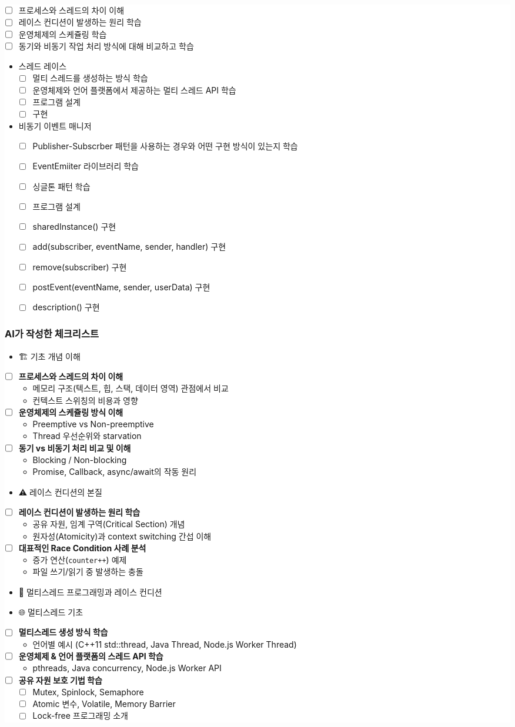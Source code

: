 - [ ] 프로세스와 스레드의 차이 이해
- [ ] 레이스 컨디션이 발생하는 원리 학습
- [ ] 운영체제의 스케쥴링 학습
- [ ] 동기와 비동기 작업 처리 방식에 대해 비교하고 학습
- 스레드 레이스
  - [ ] 멀티 스레드를 생성하는 방식 학습
  - [ ] 운영체제와 언어 플랫폼에서 제공하는 멀티 스레드 API 학습
  - [ ] 프로그램 설계
  - [ ] 구현
- 비동기 이벤트 매니저
  - [ ] Publisher-Subscrber 패턴을 사용하는 경우와 어떤 구현 방식이 있는지 학습
  - [ ] EventEmiiter 라이브러리 학습
  - [ ] 싱글톤 패턴 학습
  - [ ] 프로그램 설계
  - [ ] sharedInstance() 구현
  - [ ] add(subscriber, eventName, sender, handler) 구현
  - [ ] remove(subscriber) 구현
  - [ ] postEvent(eventName, sender, userData) 구현
  - [ ] description() 구현



### AI가 작성한 체크리스트

- 🏗️ 기초 개념 이해

- [ ] **프로세스와 스레드의 차이 이해**
  - 메모리 구조(텍스트, 힙, 스택, 데이터 영역) 관점에서 비교
  - 컨텍스트 스위칭의 비용과 영향
- [ ] **운영체제의 스케쥴링 방식 이해**
  - Preemptive vs Non-preemptive
  - Thread 우선순위와 starvation
- [ ] **동기 vs 비동기 처리 비교 및 이해**
  - Blocking / Non-blocking
  - Promise, Callback, async/await의 작동 원리


- ⚠️ 레이스 컨디션의 본질

- [ ] **레이스 컨디션이 발생하는 원리 학습**
  - 공유 자원, 임계 구역(Critical Section) 개념
  - 원자성(Atomicity)과 context switching 간섭 이해
- [ ] **대표적인 Race Condition 사례 분석**
  - 증가 연산(`counter++`) 예제
  - 파일 쓰기/읽기 중 발생하는 충돌


- 🔀 멀티스레드 프로그래밍과 레이스 컨디션

- 🌐 멀티스레드 기초

- [ ] **멀티스레드 생성 방식 학습**
  - 언어별 예시 (C++11 std::thread, Java Thread, Node.js Worker Thread)
- [ ] **운영체제 & 언어 플랫폼의 스레드 API 학습**
  - pthreads, Java concurrency, Node.js Worker API
- [ ] **공유 자원 보호 기법 학습**
  - [ ] Mutex, Spinlock, Semaphore
  - [ ] Atomic 변수, Volatile, Memory Barrier
  - [ ] Lock-free 프로그래밍 소개
